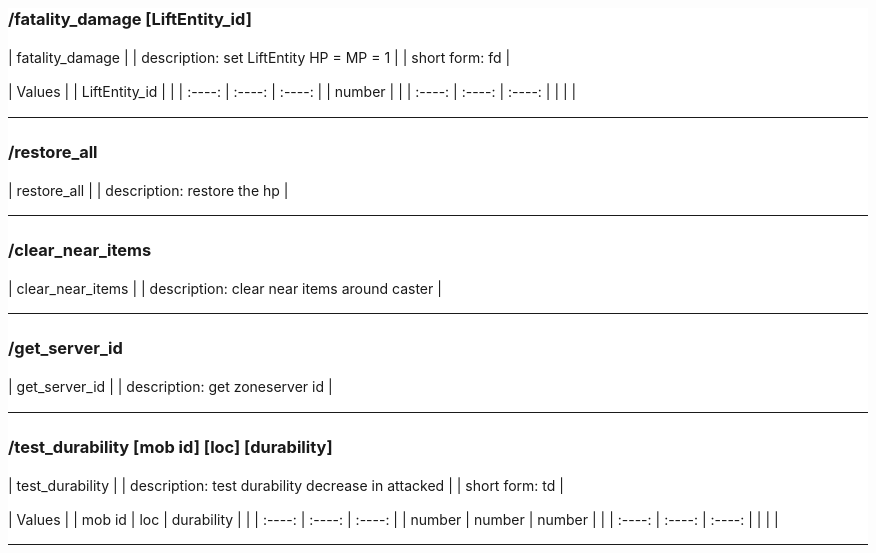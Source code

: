 ### /fatality_damage [LiftEntity_id]

| fatality_damage | 
| description: set LiftEntity HP = MP = 1 |
| short form: fd |

| Values |
| LiftEntity_id | |
| :----: | :----: | :----: |
| number | |
| :----: | :----: | :----: |
| | | 

---

### /restore_all

| restore_all | 
| description: restore the hp |

---

### /clear_near_items

| clear_near_items | 
| description: clear near items around caster |

---

### /get_server_id

| get_server_id | 
| description: get zoneserver id |

---

### /test_durability [mob id] [loc] [durability]

| test_durability | 
| description: test durability decrease in attacked |
| short form: td |

| Values |
| mob id | loc | durability | |
| :----: | :----: | :----: |
| number | number | number | |
| :----: | :----: | :----: |
| | | 

---